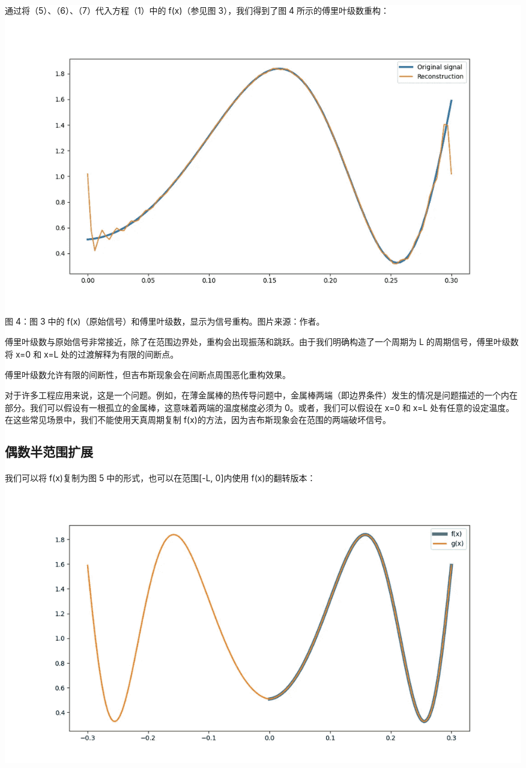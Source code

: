 通过将（5）、（6）、（7）代入方程（1）中的 f(x)（参见图 3），我们得到了图 4 所示的傅里叶级数重构：

![](img/e3bdbc354410090d484f912585555ef2.png)

图 4：图 3 中的 f(x)（原始信号）和傅里叶级数，显示为信号重构。图片来源：作者。

傅里叶级数与原始信号非常接近，除了在范围边界处，重构会出现振荡和跳跃。由于我们明确构造了一个周期为 L 的周期信号，傅里叶级数将 x=0 和 x=L 处的过渡解释为有限的间断点。

傅里叶级数允许有限的间断性，但吉布斯现象会在间断点周围恶化重构效果。

对于许多工程应用来说，这是一个问题。例如，在薄金属棒的热传导问题中，金属棒两端（即边界条件）发生的情况是问题描述的一个内在部分。我们可以假设有一根孤立的金属棒，这意味着两端的温度梯度必须为 0。或者，我们可以假设在 x=0 和 x=L 处有任意的设定温度。在这些常见场景中，我们不能使用天真周期复制 f(x)的方法，因为吉布斯现象会在范围的两端破坏信号。

## 偶数半范围扩展

我们可以将 f(x)复制为图 5 中的形式，也可以在范围[-L, 0]内使用 f(x)的翻转版本：

![](img/ca44992bd77047bfc379e25b6f5e4292.png)
